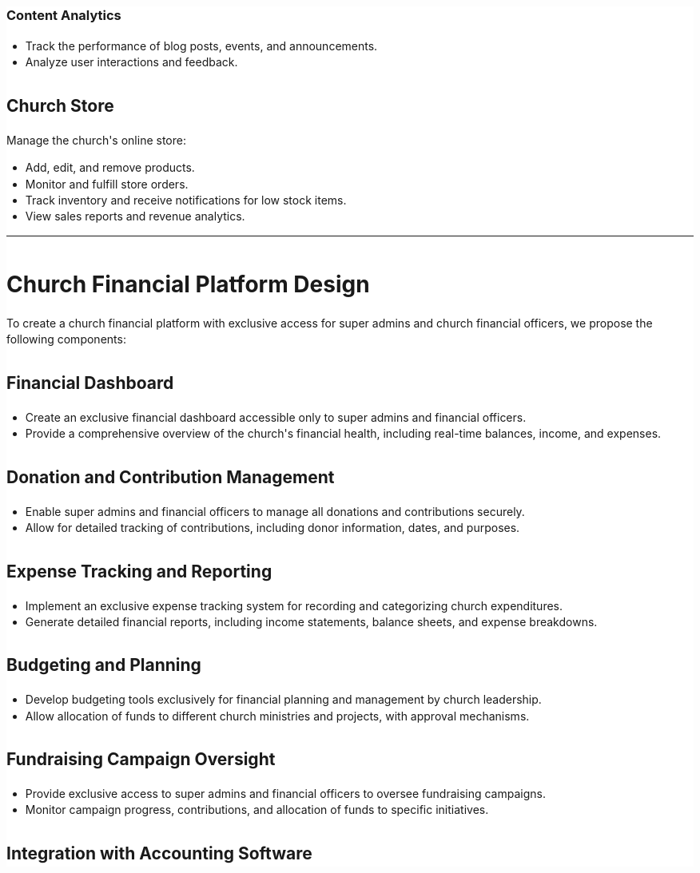 ### Content Analytics

- Track the performance of blog posts, events, and announcements.
- Analyze user interactions and feedback.

## Church Store

Manage the church's online store:

- Add, edit, and remove products.
- Monitor and fulfill store orders.
- Track inventory and receive notifications for low stock items.
- View sales reports and revenue analytics.

<hr/>

# Church Financial Platform Design

To create a church financial platform with exclusive access for super admins and church financial officers, we propose the following components:

## Financial Dashboard

- Create an exclusive financial dashboard accessible only to super admins and financial officers.
- Provide a comprehensive overview of the church's financial health, including real-time balances, income, and expenses.

## Donation and Contribution Management

- Enable super admins and financial officers to manage all donations and contributions securely.
- Allow for detailed tracking of contributions, including donor information, dates, and purposes.

## Expense Tracking and Reporting

- Implement an exclusive expense tracking system for recording and categorizing church expenditures.
- Generate detailed financial reports, including income statements, balance sheets, and expense breakdowns.

## Budgeting and Planning

- Develop budgeting tools exclusively for financial planning and management by church leadership.
- Allow allocation of funds to different church ministries and projects, with approval mechanisms.

## Fundraising Campaign Oversight

- Provide exclusive access to super admins and financial officers to oversee fundraising campaigns.
- Monitor campaign progress, contributions, and allocation of funds to specific initiatives.

## Integration with Accounting Software
